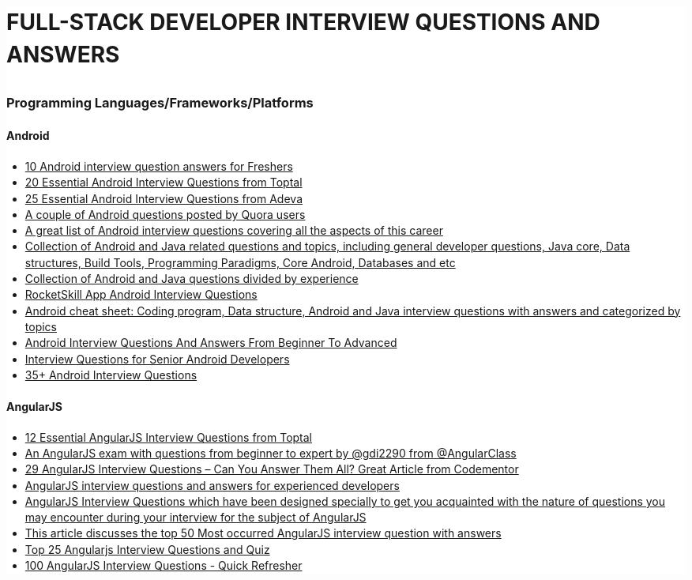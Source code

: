 # FULL-STACK DEVELOPER INTERVIEW QUESTIONS AND ANSWERS

## &#x20;<a href="#full-stack-developer-interview-questions-and-answers" id="full-stack-developer-interview-questions-and-answers"></a>

### Programming Languages/Frameworks/Platforms

#### Android

* [10 Android interview question answers for Freshers](http://www.careerride.com/android-interview-questions.aspx)
* [20 Essential Android Interview Questions from Toptal](http://www.toptal.com/android/interview-questions)
* [25 Essential Android Interview Questions from Adeva](https://adevait.com/android/interview-questions)
* [A couple of Android questions posted by Quora users](https://www.quora.com/What-are-good-job-interview-questions-for-an-Android-developer)
* [A great list of Android interview questions covering all the aspects of this career](http://www.tutorialspoint.com/android/android\_interview\_questions.htm)
* [Collection of Android and Java related questions and topics, including general developer questions, Java core, Data structures, Build Tools, Programming Paradigms, Core Android, Databases and etc](https://github.com/derekargueta/Android-Interview-Questions)
* [Collection of Android and Java questions divided by experience](https://medium.com/@neteinstein/not-another-android-interviews-article-the-questions-3dedafa30bec)
* [RocketSkill App Android Interview Questions](https://github.com/mindash/android-structured-interview)
* [Android cheat sheet: Coding program, Data structure, Android and Java interview questions with answers and categorized by topics](https://github.com/anitaa1990/Android-Cheat-sheet)
* [Android Interview Questions And Answers From Beginner To Advanced](https://www.andreasschrade.com/2017/02/23/android-interview-questions/)
* [Interview Questions for Senior Android Developers](https://github.com/mohsenoid/Android-Interview-Questions)
* [35+ Android Interview Questions](https://www.interviewbit.com/android-interview-questions/)

#### AngularJS

* [12 Essential AngularJS Interview Questions from Toptal](http://www.toptal.com/angular-js/interview-questions)
* [An AngularJS exam with questions from beginner to expert by @gdi2290 from @AngularClass](https://github.com/gdi2290/ngExam)
* [29 AngularJS Interview Questions – Can You Answer Them All? Great Article from Codementor](https://www.codementor.io/angularjs/tutorial/angularjs-interview-questions-sample-answers)
* [AngularJS interview questions and answers for experienced developers](http://www.web-technology-experts-notes.in/2014/11/angularjs-interview-questions-and-answers-for-experienced.html)
* [AngularJS Interview Questions which have been designed specially to get you acquainted with the nature of questions you may encounter during your interview for the subject of AngularJS](http://www.tutorialspoint.com/angularjs/angularjs\_interview\_questions.htm)
* [This article discusses the top 50 Most occurred AngularJS interview question with answers](http://www.codeproject.com/Articles/891718/AngularJS-Interview-Questions-and-Answers)
* [Top 25 Angularjs Interview Questions and Quiz](http://career.guru99.com/top-25-angular-js-interview-questions/)
* [100 AngularJS Interview Questions - Quick Refresher](https://www.techbeamers.com/latest-angularjs-interview-questions-answers/)
